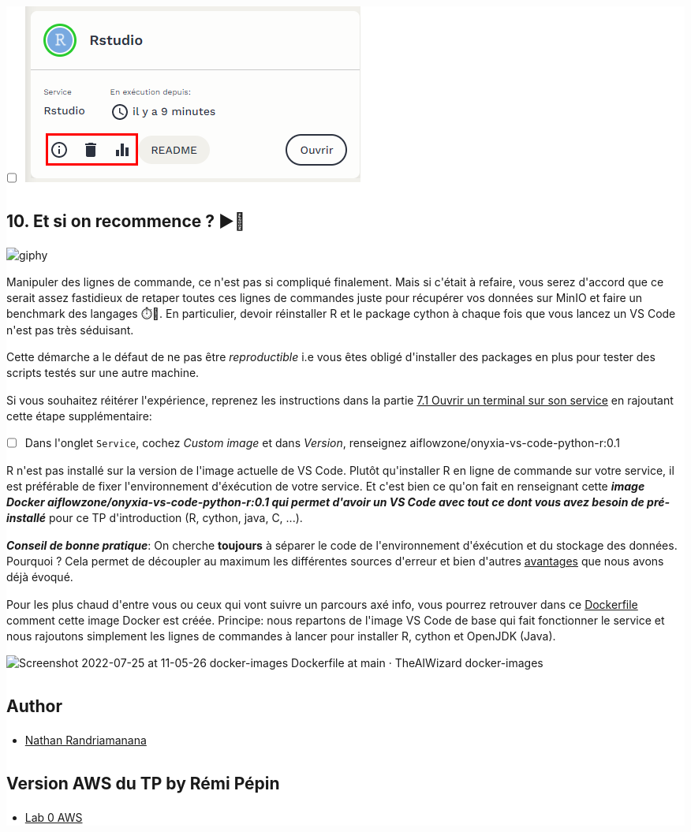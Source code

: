 - [ ] ![](img/arret_service.png)

## 10. Et si on recommence ? :arrow_forward::repeat:

![giphy](https://user-images.githubusercontent.com/37664429/180465265-b7794cd0-d3e4-4064-a868-5a563e5adbb3.gif)

Manipuler des lignes de commande, ce n'est pas si compliqué finalement. Mais si c'était à refaire, vous serez d'accord que ce serait assez fastidieux de retaper toutes ces lignes de commandes juste pour récupérer vos données sur MinIO et faire un benchmark des langages :stopwatch::checkered_flag:. En particulier, devoir réinstaller R et le package cython à chaque fois que vous lancez un VS Code n'est pas très séduisant.

Cette démarche a le défaut de ne pas être _reproductible_ i.e vous êtes obligé d'installer des packages en plus pour tester des scripts testés sur une autre machine.

Si vous souhaitez réitérer l'expérience, reprenez les instructions dans la partie [7.1 Ouvrir un terminal sur son service](#71-ouvrir-un-terminal-sur-son-service) en rajoutant cette étape supplémentaire:
- [ ] Dans l'onglet `Service`, cochez _Custom image_ et dans _Version_, renseignez aiflowzone/onyxia-vs-code-python-r:0.1

R n'est pas installé sur la version de l'image actuelle de VS Code. Plutôt qu'installer R en ligne de commande sur votre service, il est préférable de fixer l'environnement d'éxécution de votre service. Et c'est bien ce qu'on fait en renseignant cette ***image Docker aiflowzone/onyxia-vs-code-python-r:0.1 qui permet d'avoir un VS Code avec tout ce dont vous avez besoin de pré-installé*** pour ce TP d'introduction (R, cython, java, C, ...).

***Conseil de bonne pratique***: On cherche **toujours** à séparer le code de l'environnement d'éxécution et du stockage des données.  
Pourquoi ? Cela permet de découpler au maximum les différentes sources d'erreur et bien d'autres [avantages](#723-des-avantages-qui-changent-beaucoup-la-donne) que nous avons déjà évoqué.

Pour les plus chaud d'entre vous ou ceux qui vont suivre un parcours axé info, vous pourrez retrouver dans ce [Dockerfile](https://github.com/TheAIWizard/docker-images/blob/main/data%20science/onyxia/vscode/Dockerfile) comment cette image Docker est créée.
Principe: nous repartons de l'image VS Code de base qui fait fonctionner le service et nous rajoutons simplement les lignes de commandes à lancer pour installer R, cython et OpenJDK (Java).

![Screenshot 2022-07-25 at 11-05-26 docker-images Dockerfile at main · TheAIWizard docker-images](https://user-images.githubusercontent.com/37664429/180741240-80fd0205-585b-4624-bfa0-664119a2fac9.png)

## Author
- [Nathan Randriamanana](https://github.com/TheAIWizard)

## Version AWS du TP by Rémi Pépin
- [Lab 0 AWS](https://github.com/HealerMikado/panorama_big_data_2021/blob/main/labs/lab%200%20-%20first%20steps%20with%20cloud%20computing/TP%200%20%20D%C3%A9couverte%20de%20l'interface%20d'Amazon%20Web%20Service%20(AWS).md)
